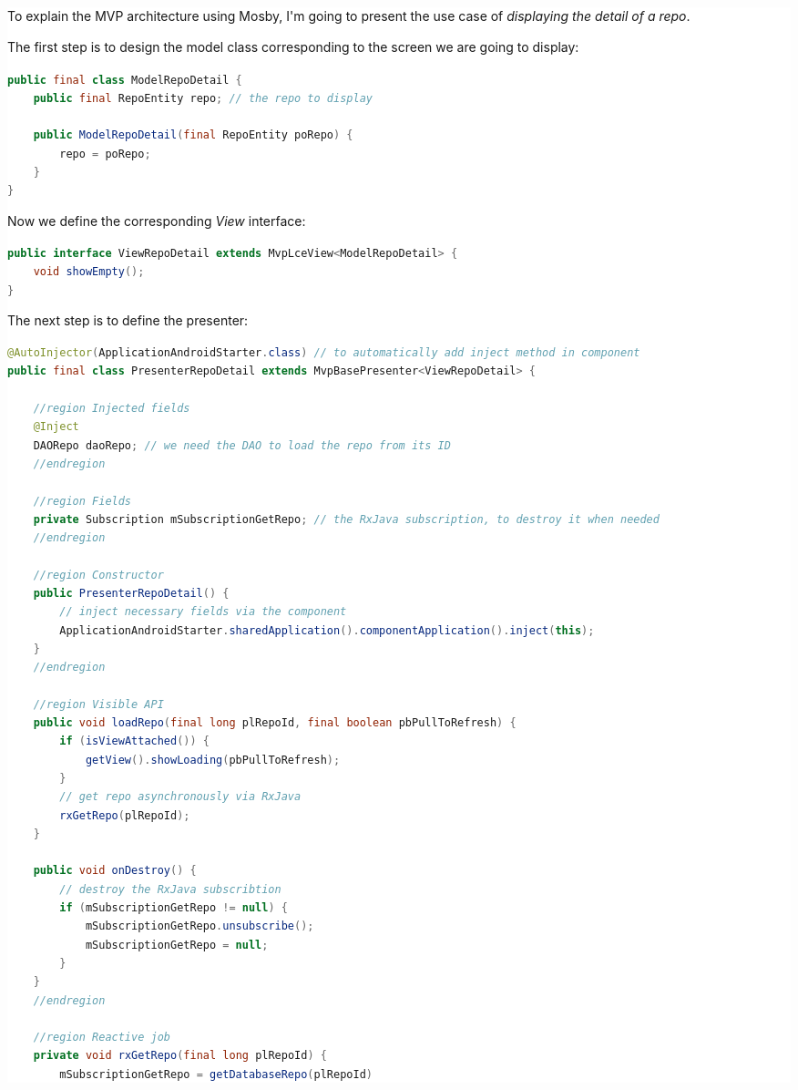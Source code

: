 To explain the MVP architecture using Mosby, I'm going to present the use case of _displaying the detail of a repo_.

The first step is to design the model class corresponding to the screen we are going to display:

```java
public final class ModelRepoDetail {
    public final RepoEntity repo; // the repo to display

    public ModelRepoDetail(final RepoEntity poRepo) {
        repo = poRepo;
    }
}
```

Now we define the corresponding _View_ interface:

```java
public interface ViewRepoDetail extends MvpLceView<ModelRepoDetail> {
    void showEmpty();
}
```

The next step is to define the presenter:

```java
@AutoInjector(ApplicationAndroidStarter.class) // to automatically add inject method in component
public final class PresenterRepoDetail extends MvpBasePresenter<ViewRepoDetail> {

    //region Injected fields
    @Inject
    DAORepo daoRepo; // we need the DAO to load the repo from its ID
    //endregion

    //region Fields
    private Subscription mSubscriptionGetRepo; // the RxJava subscription, to destroy it when needed
    //endregion

    //region Constructor
    public PresenterRepoDetail() {
        // inject necessary fields via the component
        ApplicationAndroidStarter.sharedApplication().componentApplication().inject(this);
    }
    //endregion

    //region Visible API
    public void loadRepo(final long plRepoId, final boolean pbPullToRefresh) {
        if (isViewAttached()) {
            getView().showLoading(pbPullToRefresh);
        }
        // get repo asynchronously via RxJava
        rxGetRepo(plRepoId);
    }

    public void onDestroy() {
        // destroy the RxJava subscribtion
        if (mSubscriptionGetRepo != null) {
            mSubscriptionGetRepo.unsubscribe();
            mSubscriptionGetRepo = null;
        }
    }
    //endregion

    //region Reactive job
    private void rxGetRepo(final long plRepoId) {
        mSubscriptionGetRepo = getDatabaseRepo(plRepoId)
```